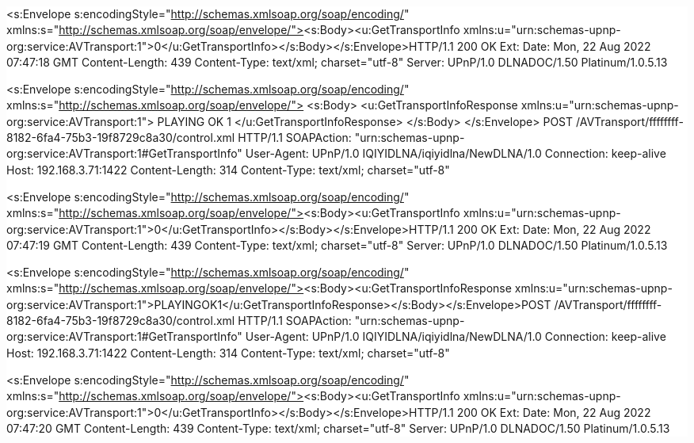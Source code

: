 <?xml version="1.0" encoding="UTF-8"?>
<s:Envelope s:encodingStyle="http://schemas.xmlsoap.org/soap/encoding/" xmlns:s="http://schemas.xmlsoap.org/soap/envelope/"><s:Body><u:GetTransportInfo xmlns:u="urn:schemas-upnp-org:service:AVTransport:1"><InstanceID>0</InstanceID></u:GetTransportInfo></s:Body></s:Envelope>HTTP/1.1 200 OK
Ext: 
Date: Mon, 22 Aug 2022 07:47:18 GMT
Content-Length: 439
Content-Type: text/xml; charset="utf-8"
Server: UPnP/1.0 DLNADOC/1.50 Platinum/1.0.5.13

<?xml version="1.0" encoding="UTF-8"?>
<s:Envelope s:encodingStyle="http://schemas.xmlsoap.org/soap/encoding/" 
xmlns:s="http://schemas.xmlsoap.org/soap/envelope/">
    <s:Body>
        <u:GetTransportInfoResponse xmlns:u="urn:schemas-upnp-org:service:AVTransport:1">
        <CurrentTransportState>PLAYING</CurrentTransportState>
        <CurrentTransportStatus>OK</CurrentTransportStatus>
        <CurrentSpeed>1</CurrentSpeed>
        </u:GetTransportInfoResponse>
    </s:Body>
</s:Envelope>
POST /AVTransport/ffffffff-8182-6fa4-75b3-19f8729c8a30/control.xml HTTP/1.1
SOAPAction: "urn:schemas-upnp-org:service:AVTransport:1#GetTransportInfo"
User-Agent: UPnP/1.0 IQIYIDLNA/iqiyidlna/NewDLNA/1.0
Connection: keep-alive
Host: 192.168.3.71:1422
Content-Length: 314
Content-Type: text/xml; charset="utf-8"

<?xml version="1.0" encoding="UTF-8"?>
<s:Envelope s:encodingStyle="http://schemas.xmlsoap.org/soap/encoding/" xmlns:s="http://schemas.xmlsoap.org/soap/envelope/"><s:Body><u:GetTransportInfo xmlns:u="urn:schemas-upnp-org:service:AVTransport:1"><InstanceID>0</InstanceID></u:GetTransportInfo></s:Body></s:Envelope>HTTP/1.1 200 OK
Ext: 
Date: Mon, 22 Aug 2022 07:47:19 GMT
Content-Length: 439
Content-Type: text/xml; charset="utf-8"
Server: UPnP/1.0 DLNADOC/1.50 Platinum/1.0.5.13

<?xml version="1.0" encoding="UTF-8"?>
<s:Envelope s:encodingStyle="http://schemas.xmlsoap.org/soap/encoding/" xmlns:s="http://schemas.xmlsoap.org/soap/envelope/"><s:Body><u:GetTransportInfoResponse xmlns:u="urn:schemas-upnp-org:service:AVTransport:1"><CurrentTransportState>PLAYING</CurrentTransportState><CurrentTransportStatus>OK</CurrentTransportStatus><CurrentSpeed>1</CurrentSpeed></u:GetTransportInfoResponse></s:Body></s:Envelope>POST /AVTransport/ffffffff-8182-6fa4-75b3-19f8729c8a30/control.xml HTTP/1.1
SOAPAction: "urn:schemas-upnp-org:service:AVTransport:1#GetTransportInfo"
User-Agent: UPnP/1.0 IQIYIDLNA/iqiyidlna/NewDLNA/1.0
Connection: keep-alive
Host: 192.168.3.71:1422
Content-Length: 314
Content-Type: text/xml; charset="utf-8"

<?xml version="1.0" encoding="UTF-8"?>
<s:Envelope s:encodingStyle="http://schemas.xmlsoap.org/soap/encoding/" xmlns:s="http://schemas.xmlsoap.org/soap/envelope/"><s:Body><u:GetTransportInfo xmlns:u="urn:schemas-upnp-org:service:AVTransport:1"><InstanceID>0</InstanceID></u:GetTransportInfo></s:Body></s:Envelope>HTTP/1.1 200 OK
Ext: 
Date: Mon, 22 Aug 2022 07:47:20 GMT
Content-Length: 439
Content-Type: text/xml; charset="utf-8"
Server: UPnP/1.0 DLNADOC/1.50 Platinum/1.0.5.13
